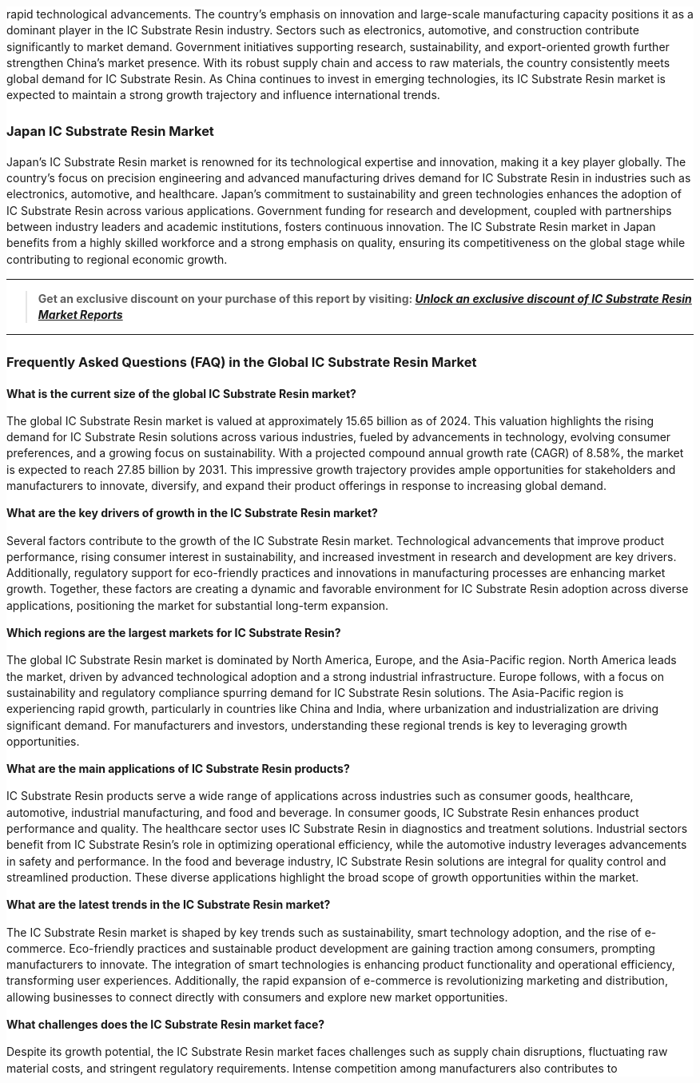 rapid technological advancements. The country&rsquo;s emphasis on innovation and large-scale manufacturing capacity positions it as a dominant player in the IC Substrate Resin industry. Sectors such as electronics, automotive, and construction contribute significantly to market demand. Government initiatives supporting research, sustainability, and export-oriented growth further strengthen China&rsquo;s market presence. With its robust supply chain and access to raw materials, the country consistently meets global demand for IC Substrate Resin. As China continues to invest in emerging technologies, its IC Substrate Resin market is expected to maintain a strong growth trajectory and influence international trends.</p><h3>Japan IC Substrate Resin Market</h3><p>Japan&rsquo;s IC Substrate Resin market is renowned for its technological expertise and innovation, making it a key player globally. The country&rsquo;s focus on precision engineering and advanced manufacturing drives demand for IC Substrate Resin in industries such as electronics, automotive, and healthcare. Japan&rsquo;s commitment to sustainability and green technologies enhances the adoption of IC Substrate Resin across various applications. Government funding for research and development, coupled with partnerships between industry leaders and academic institutions, fosters continuous innovation. The IC Substrate Resin market in Japan benefits from a highly skilled workforce and a strong emphasis on quality, ensuring its competitiveness on the global stage while contributing to regional economic growth.</p><hr /><blockquote><p><strong>Get an exclusive discount on your purchase of this report by visiting: <em><a href="://marketresearchpulse.com/ask-for-discount/142887?utm_source=Github&amp;utm_medium=026">Unlock an exclusive discount of IC Substrate Resin Market Reports</a></em>&nbsp;</strong></p></blockquote><hr /><h3>Frequently Asked Questions (FAQ) in the Global IC Substrate Resin Market</h3><p><strong>What is the current size of the global IC Substrate Resin market?</strong></p><p>The global IC Substrate Resin market is valued at approximately 15.65 billion as of 2024. This valuation highlights the rising demand for IC Substrate Resin solutions across various industries, fueled by advancements in technology, evolving consumer preferences, and a growing focus on sustainability. With a projected compound annual growth rate (CAGR) of 8.58%, the market is expected to reach 27.85 billion by 2031. This impressive growth trajectory provides ample opportunities for stakeholders and manufacturers to innovate, diversify, and expand their product offerings in response to increasing global demand.</p><p><strong>What are the key drivers of growth in the IC Substrate Resin market?</strong></p><p>Several factors contribute to the growth of the IC Substrate Resin market. Technological advancements that improve product performance, rising consumer interest in sustainability, and increased investment in research and development are key drivers. Additionally, regulatory support for eco-friendly practices and innovations in manufacturing processes are enhancing market growth. Together, these factors are creating a dynamic and favorable environment for IC Substrate Resin adoption across diverse applications, positioning the market for substantial long-term expansion.</p><p><strong>Which regions are the largest markets for IC Substrate Resin?</strong></p><p>The global IC Substrate Resin market is dominated by North America, Europe, and the Asia-Pacific region. North America leads the market, driven by advanced technological adoption and a strong industrial infrastructure. Europe follows, with a focus on sustainability and regulatory compliance spurring demand for IC Substrate Resin solutions. The Asia-Pacific region is experiencing rapid growth, particularly in countries like China and India, where urbanization and industrialization are driving significant demand. For manufacturers and investors, understanding these regional trends is key to leveraging growth opportunities.</p><p><strong>What are the main applications of IC Substrate Resin products?</strong></p><p>IC Substrate Resin products serve a wide range of applications across industries such as consumer goods, healthcare, automotive, industrial manufacturing, and food and beverage. In consumer goods, IC Substrate Resin enhances product performance and quality. The healthcare sector uses IC Substrate Resin in diagnostics and treatment solutions. Industrial sectors benefit from IC Substrate Resin&rsquo;s role in optimizing operational efficiency, while the automotive industry leverages advancements in safety and performance. In the food and beverage industry, IC Substrate Resin solutions are integral for quality control and streamlined production. These diverse applications highlight the broad scope of growth opportunities within the market.</p><p><strong>What are the latest trends in the IC Substrate Resin market?</strong></p><p>The IC Substrate Resin market is shaped by key trends such as sustainability, smart technology adoption, and the rise of e-commerce. Eco-friendly practices and sustainable product development are gaining traction among consumers, prompting manufacturers to innovate. The integration of smart technologies is enhancing product functionality and operational efficiency, transforming user experiences. Additionally, the rapid expansion of e-commerce is revolutionizing marketing and distribution, allowing businesses to connect directly with consumers and explore new market opportunities.</p><p><strong>What challenges does the IC Substrate Resin market face?</strong></p><p>Despite its growth potential, the IC Substrate Resin market faces challenges such as supply chain disruptions, fluctuating raw material costs, and stringent regulatory requirements. Intense competition among manufacturers also contributes to
